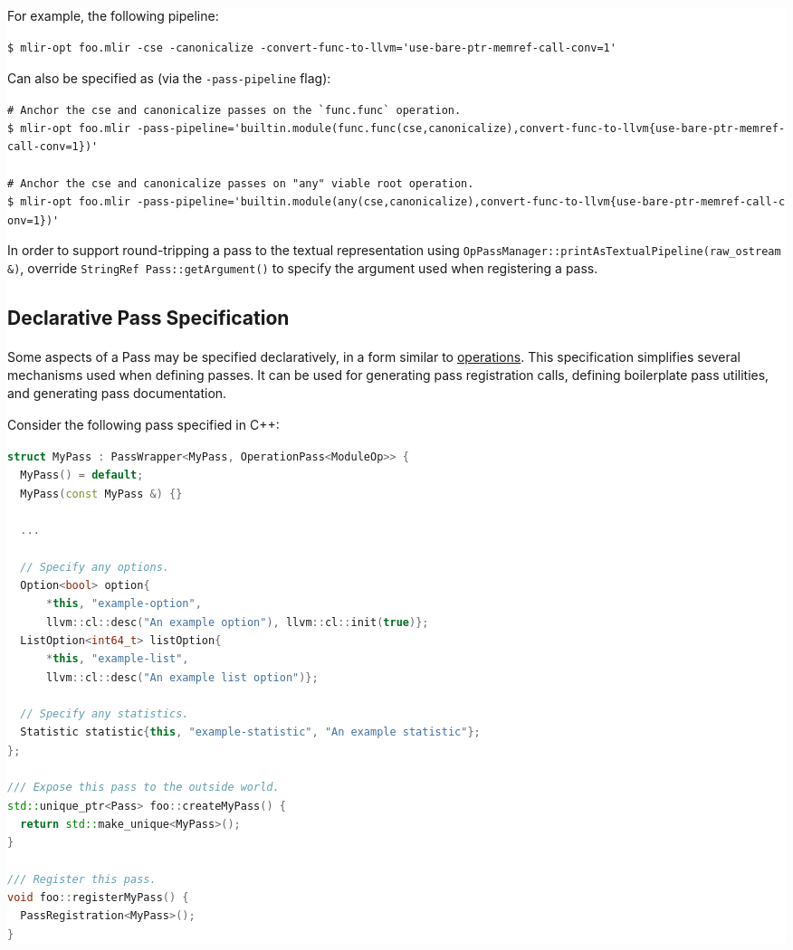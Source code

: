 For example, the following pipeline:

```shell
$ mlir-opt foo.mlir -cse -canonicalize -convert-func-to-llvm='use-bare-ptr-memref-call-conv=1'
```

Can also be specified as (via the `-pass-pipeline` flag):

```shell
# Anchor the cse and canonicalize passes on the `func.func` operation.
$ mlir-opt foo.mlir -pass-pipeline='builtin.module(func.func(cse,canonicalize),convert-func-to-llvm{use-bare-ptr-memref-call-conv=1})'

# Anchor the cse and canonicalize passes on "any" viable root operation.
$ mlir-opt foo.mlir -pass-pipeline='builtin.module(any(cse,canonicalize),convert-func-to-llvm{use-bare-ptr-memref-call-conv=1})'
```

In order to support round-tripping a pass to the textual representation using
`OpPassManager::printAsTextualPipeline(raw_ostream&)`, override `StringRef
Pass::getArgument()` to specify the argument used when registering a pass.

## Declarative Pass Specification

Some aspects of a Pass may be specified declaratively, in a form similar to
[operations](DefiningDialects/Operations.md). This specification simplifies several mechanisms
used when defining passes. It can be used for generating pass registration
calls, defining boilerplate pass utilities, and generating pass documentation.

Consider the following pass specified in C++:

```c++
struct MyPass : PassWrapper<MyPass, OperationPass<ModuleOp>> {
  MyPass() = default;
  MyPass(const MyPass &) {}

  ...

  // Specify any options.
  Option<bool> option{
      *this, "example-option",
      llvm::cl::desc("An example option"), llvm::cl::init(true)};
  ListOption<int64_t> listOption{
      *this, "example-list",
      llvm::cl::desc("An example list option")};

  // Specify any statistics.
  Statistic statistic{this, "example-statistic", "An example statistic"};
};

/// Expose this pass to the outside world.
std::unique_ptr<Pass> foo::createMyPass() {
  return std::make_unique<MyPass>();
}

/// Register this pass.
void foo::registerMyPass() {
  PassRegistration<MyPass>();
}
```
